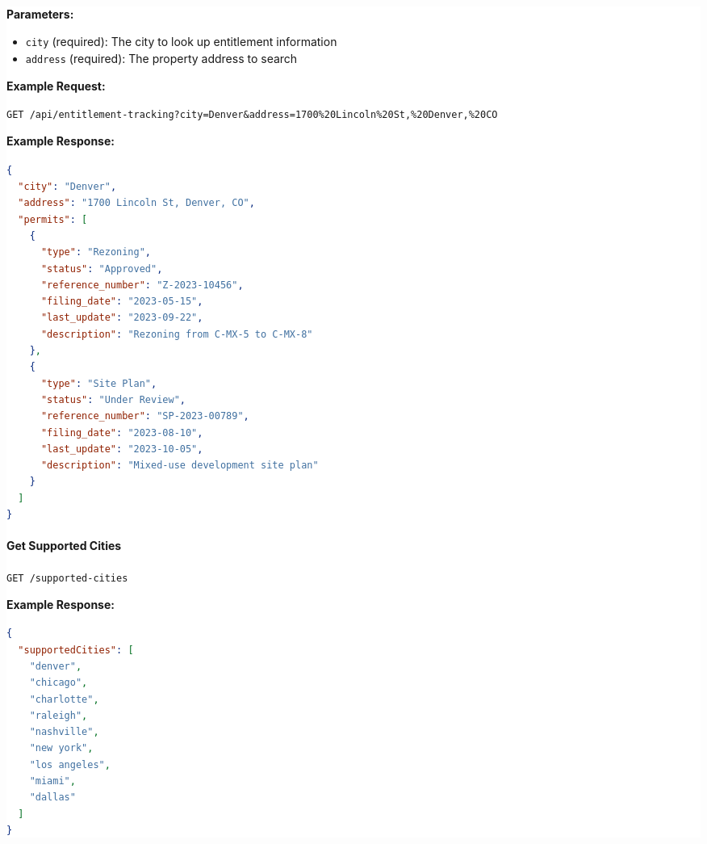 **Parameters:**
- `city` (required): The city to look up entitlement information
- `address` (required): The property address to search

**Example Request:**
```
GET /api/entitlement-tracking?city=Denver&address=1700%20Lincoln%20St,%20Denver,%20CO
```

**Example Response:**
```json
{
  "city": "Denver",
  "address": "1700 Lincoln St, Denver, CO",
  "permits": [
    {
      "type": "Rezoning",
      "status": "Approved",
      "reference_number": "Z-2023-10456",
      "filing_date": "2023-05-15",
      "last_update": "2023-09-22",
      "description": "Rezoning from C-MX-5 to C-MX-8"
    },
    {
      "type": "Site Plan",
      "status": "Under Review",
      "reference_number": "SP-2023-00789",
      "filing_date": "2023-08-10",
      "last_update": "2023-10-05",
      "description": "Mixed-use development site plan"
    }
  ]
}
```

#### Get Supported Cities

```
GET /supported-cities
```

**Example Response:**
```json
{
  "supportedCities": [
    "denver",
    "chicago",
    "charlotte",
    "raleigh",
    "nashville",
    "new york",
    "los angeles",
    "miami",
    "dallas"
  ]
}
```
